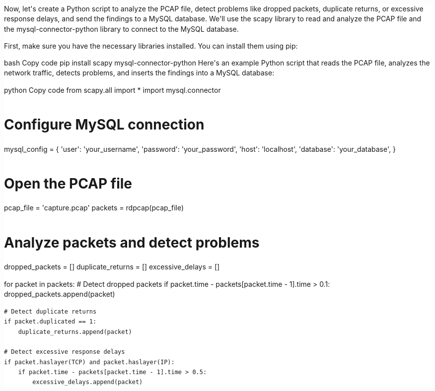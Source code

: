 Now, let's create a Python script to analyze the PCAP file, detect problems like dropped packets, duplicate returns, or excessive response delays, and send the findings to a MySQL database. We'll use the scapy library to read and analyze the PCAP file and the mysql-connector-python library to connect to the MySQL database.

First, make sure you have the necessary libraries installed. You can install them using pip:

bash
Copy code
pip install scapy mysql-connector-python
Here's an example Python script that reads the PCAP file, analyzes the network traffic, detects problems, and inserts the findings into a MySQL database:

python
Copy code
from scapy.all import *
import mysql.connector

# Configure MySQL connection
mysql_config = {
    'user': 'your_username',
    'password': 'your_password',
    'host': 'localhost',
    'database': 'your_database',
}

# Open the PCAP file
pcap_file = 'capture.pcap'
packets = rdpcap(pcap_file)

# Analyze packets and detect problems
dropped_packets = []
duplicate_returns = []
excessive_delays = []

for packet in packets:
    # Detect dropped packets
    if packet.time - packets[packet.time - 1].time > 0.1:
        dropped_packets.append(packet)

    # Detect duplicate returns
    if packet.duplicated == 1:
        duplicate_returns.append(packet)

    # Detect excessive response delays
    if packet.haslayer(TCP) and packet.haslayer(IP):
        if packet.time - packets[packet.time - 1].time > 0.5:
            excessive_delays.append(packet)
